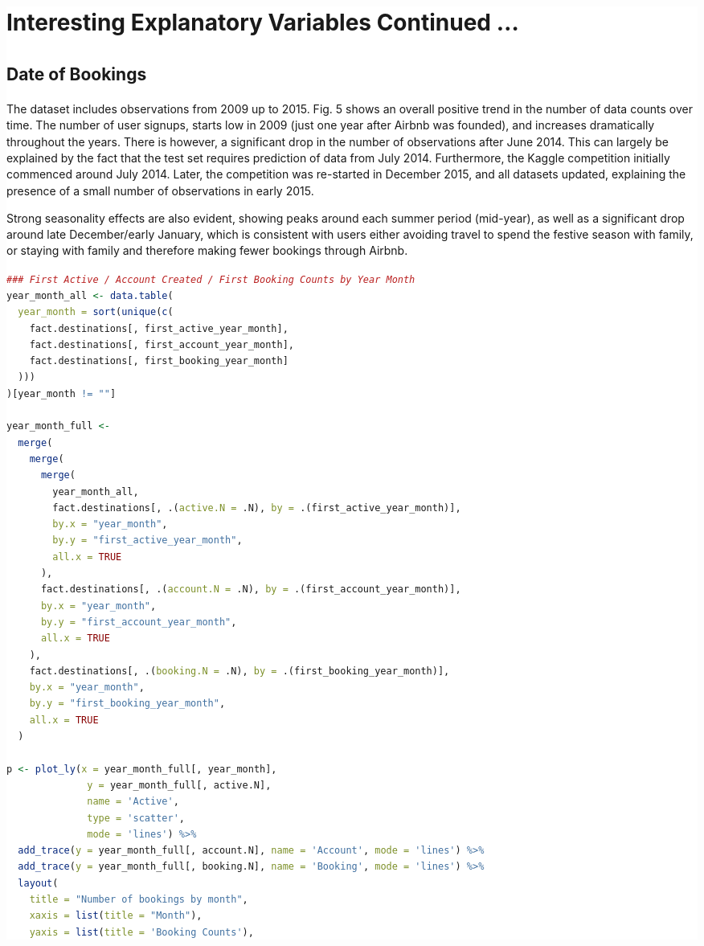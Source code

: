 # Interesting Explanatory Variables Continued …

## Date of Bookings

The dataset includes observations from 2009 up to 2015. Fig. 5 shows an
overall positive trend in the number of data counts over time. The
number of user signups, starts low in 2009 (just one year after Airbnb
was founded), and increases dramatically throughout the years. There is
however, a significant drop in the number of observations after June
2014. This can largely be explained by the fact that the test set
requires prediction of data from July 2014. Furthermore, the Kaggle
competition initially commenced around July 2014. Later, the competition
was re-started in December 2015, and all datasets updated, explaining
the presence of a small number of observations in early 2015.

Strong seasonality effects are also evident, showing peaks around each
summer period (mid-year), as well as a significant drop around late
December/early January, which is consistent with users either avoiding
travel to spend the festive season with family, or staying with family
and therefore making fewer bookings through Airbnb.

``` r
### First Active / Account Created / First Booking Counts by Year Month
year_month_all <- data.table(
  year_month = sort(unique(c(
    fact.destinations[, first_active_year_month],
    fact.destinations[, first_account_year_month],
    fact.destinations[, first_booking_year_month]
  )))
)[year_month != ""]
 
year_month_full <-
  merge(
    merge(
      merge(
        year_month_all,
        fact.destinations[, .(active.N = .N), by = .(first_active_year_month)],
        by.x = "year_month",
        by.y = "first_active_year_month",
        all.x = TRUE
      ),
      fact.destinations[, .(account.N = .N), by = .(first_account_year_month)],
      by.x = "year_month",
      by.y = "first_account_year_month",
      all.x = TRUE
    ),
    fact.destinations[, .(booking.N = .N), by = .(first_booking_year_month)],
    by.x = "year_month",
    by.y = "first_booking_year_month",
    all.x = TRUE
  )

p <- plot_ly(x = year_month_full[, year_month], 
              y = year_month_full[, active.N], 
              name = 'Active',
              type = 'scatter', 
              mode = 'lines') %>%
  add_trace(y = year_month_full[, account.N], name = 'Account', mode = 'lines') %>%
  add_trace(y = year_month_full[, booking.N], name = 'Booking', mode = 'lines') %>%
  layout(
    title = "Number of bookings by month",
    xaxis = list(title = "Month"),
    yaxis = list(title = 'Booking Counts'), 
```